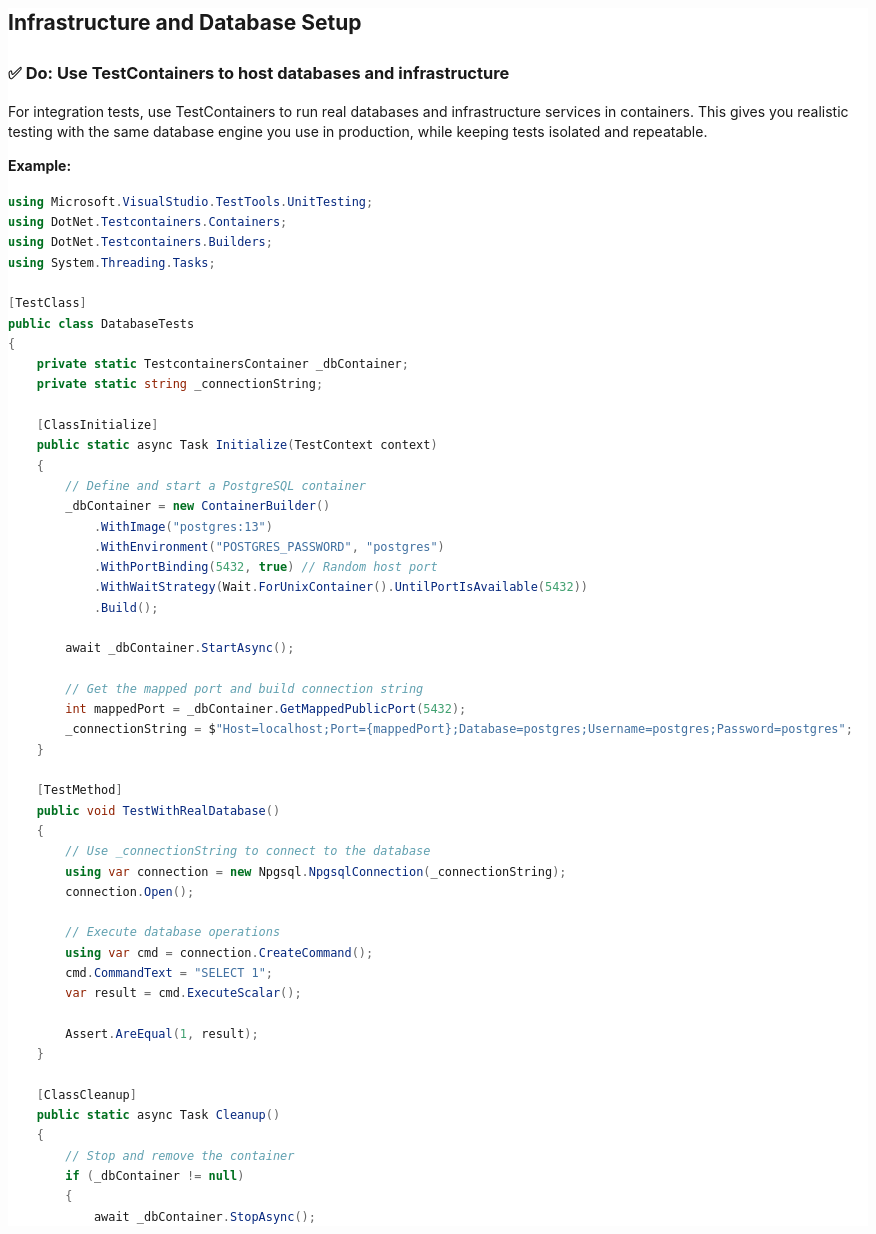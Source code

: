 ## Infrastructure and Database Setup

### ✅ Do: Use TestContainers to host databases and infrastructure

For integration tests, use TestContainers to run real databases and infrastructure services in containers. This gives you realistic testing with the same database engine you use in production, while keeping tests isolated and repeatable.

**Example:**
```csharp
using Microsoft.VisualStudio.TestTools.UnitTesting;
using DotNet.Testcontainers.Containers;
using DotNet.Testcontainers.Builders;
using System.Threading.Tasks;

[TestClass]
public class DatabaseTests
{
    private static TestcontainersContainer _dbContainer;
    private static string _connectionString;
    
    [ClassInitialize]
    public static async Task Initialize(TestContext context)
    {
        // Define and start a PostgreSQL container
        _dbContainer = new ContainerBuilder()
            .WithImage("postgres:13")
            .WithEnvironment("POSTGRES_PASSWORD", "postgres")
            .WithPortBinding(5432, true) // Random host port
            .WithWaitStrategy(Wait.ForUnixContainer().UntilPortIsAvailable(5432))
            .Build();
            
        await _dbContainer.StartAsync();
        
        // Get the mapped port and build connection string
        int mappedPort = _dbContainer.GetMappedPublicPort(5432);
        _connectionString = $"Host=localhost;Port={mappedPort};Database=postgres;Username=postgres;Password=postgres";
    }
    
    [TestMethod]
    public void TestWithRealDatabase()
    {
        // Use _connectionString to connect to the database
        using var connection = new Npgsql.NpgsqlConnection(_connectionString);
        connection.Open();
        
        // Execute database operations
        using var cmd = connection.CreateCommand();
        cmd.CommandText = "SELECT 1";
        var result = cmd.ExecuteScalar();
        
        Assert.AreEqual(1, result);
    }
    
    [ClassCleanup]
    public static async Task Cleanup()
    {
        // Stop and remove the container
        if (_dbContainer != null)
        {
            await _dbContainer.StopAsync();
```